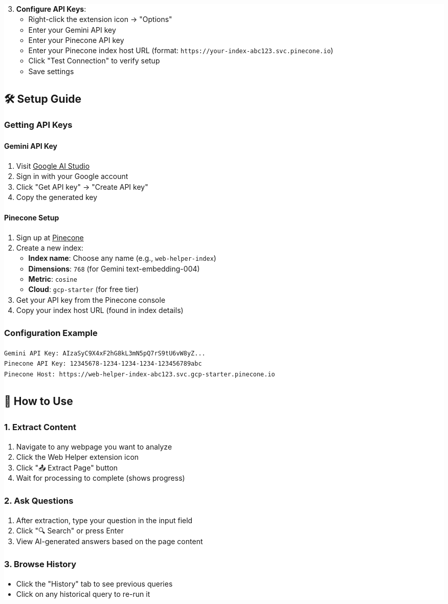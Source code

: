 3. **Configure API Keys**:
   - Right-click the extension icon → "Options"
   - Enter your Gemini API key
   - Enter your Pinecone API key  
   - Enter your Pinecone index host URL (format: `https://your-index-abc123.svc.pinecone.io`)
   - Click "Test Connection" to verify setup
   - Save settings

## 🛠️ Setup Guide

### Getting API Keys

#### Gemini API Key
1. Visit [Google AI Studio](https://aistudio.google.com/)
2. Sign in with your Google account
3. Click "Get API key" → "Create API key"
4. Copy the generated key

#### Pinecone Setup
1. Sign up at [Pinecone](https://www.pinecone.io/)
2. Create a new index:
   - **Index name**: Choose any name (e.g., `web-helper-index`)
   - **Dimensions**: `768` (for Gemini text-embedding-004)
   - **Metric**: `cosine`
   - **Cloud**: `gcp-starter` (for free tier)
3. Get your API key from the Pinecone console
4. Copy your index host URL (found in index details)


### Configuration Example
```
Gemini API Key: AIzaSyC9X4xF2hG8kL3mN5pQ7rS9tU6vW8yZ...
Pinecone API Key: 12345678-1234-1234-1234-123456789abc
Pinecone Host: https://web-helper-index-abc123.svc.gcp-starter.pinecone.io
```


## 🎯 How to Use

### 1. Extract Content
1. Navigate to any webpage you want to analyze
2. Click the Web Helper extension icon
3. Click "📤 Extract Page" button
4. Wait for processing to complete (shows progress)

### 2. Ask Questions
1. After extraction, type your question in the input field
2. Click "🔍 Search" or press Enter
3. View AI-generated answers based on the page content

### 3. Browse History
- Click the "History" tab to see previous queries
- Click on any historical query to re-run it
